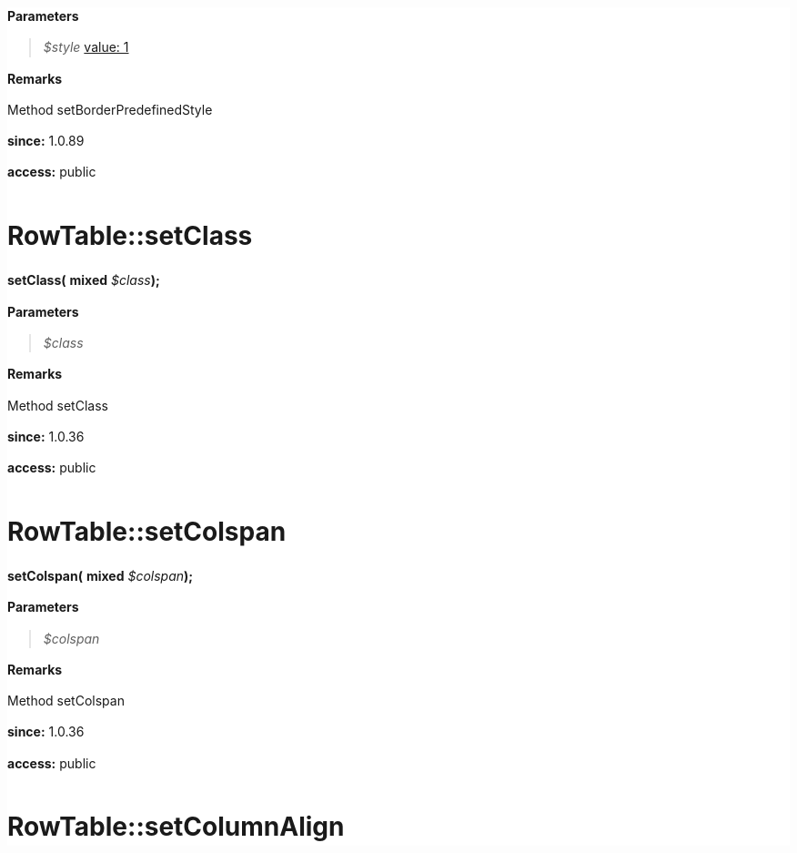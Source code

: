 

**Parameters**
> _$style_ [value: 1](default.md)

**Remarks**

Method setBorderPredefinedStyle


**since:** 1.0.89

**access:** public



# RowTable::setClass #

**setClass(**
**mixed**
_$class_**);**





**Parameters**
> _$class_

**Remarks**

Method setClass


**since:** 1.0.36

**access:** public



# RowTable::setColspan #

**setColspan(**
**mixed**
_$colspan_**);**





**Parameters**
> _$colspan_

**Remarks**

Method setColspan


**since:** 1.0.36

**access:** public



# RowTable::setColumnAlign #
